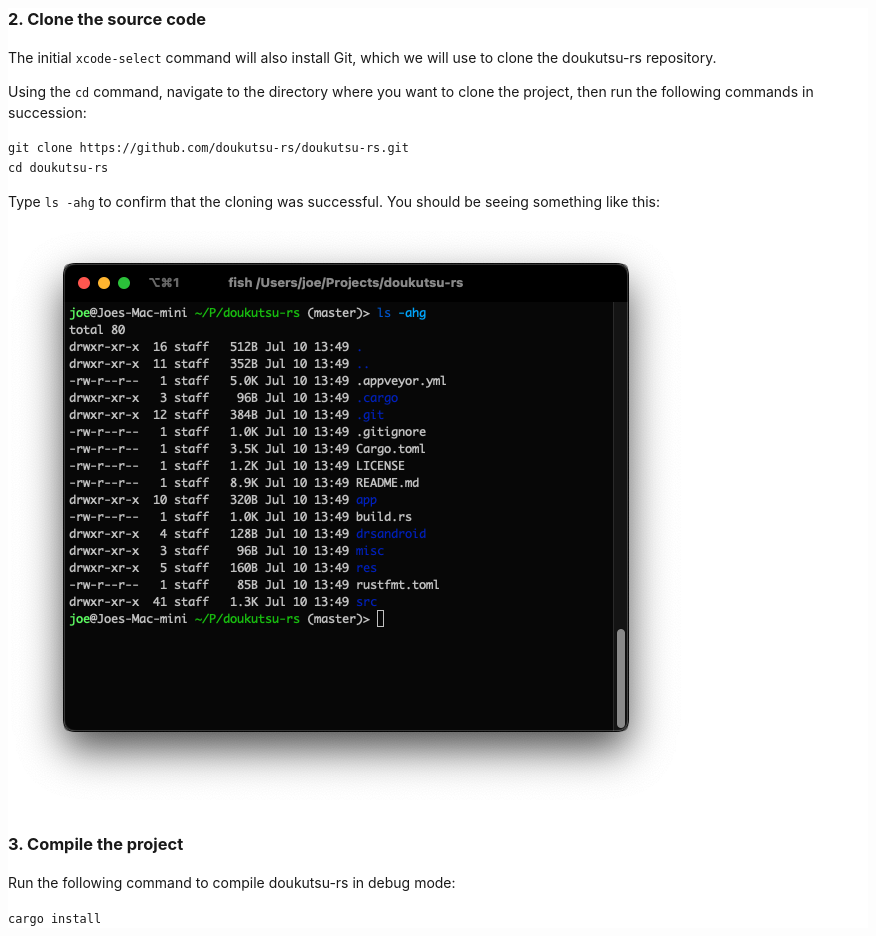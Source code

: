 ### 2. Clone the source code

The initial `xcode-select` command will also install Git, which we will use to clone the doukutsu-rs repository.

Using the `cd` command, navigate to the directory where you want to clone the project, then run the following commands in succession:

```
git clone https://github.com/doukutsu-rs/doukutsu-rs.git
cd doukutsu-rs
```

Type `ls -ahg` to confirm that the cloning was successful. You should be seeing something like this:

![doukutsu-rs root directory on Mac OS.](<../.gitbook/assets/image (19).png>)

### 3. Compile the project

Run the following command to compile doukutsu-rs in debug mode:

```
cargo install
```

